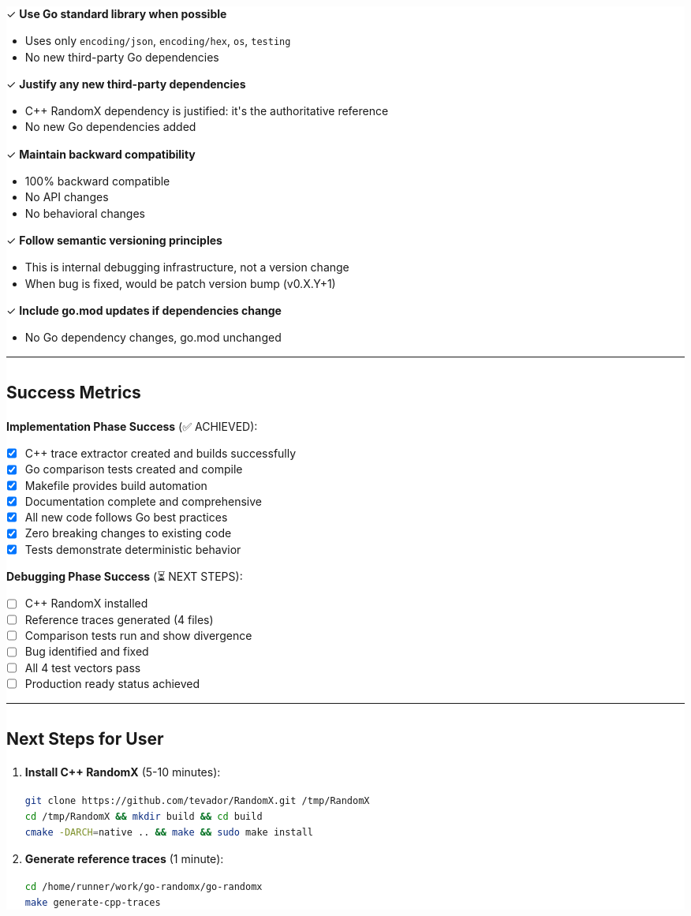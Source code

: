 ✓ **Use Go standard library when possible**
- Uses only `encoding/json`, `encoding/hex`, `os`, `testing`
- No new third-party Go dependencies

✓ **Justify any new third-party dependencies**
- C++ RandomX dependency is justified: it's the authoritative reference
- No new Go dependencies added

✓ **Maintain backward compatibility**
- 100% backward compatible
- No API changes
- No behavioral changes

✓ **Follow semantic versioning principles**
- This is internal debugging infrastructure, not a version change
- When bug is fixed, would be patch version bump (v0.X.Y+1)

✓ **Include go.mod updates if dependencies change**
- No Go dependency changes, go.mod unchanged

---

## Success Metrics

**Implementation Phase Success** (✅ ACHIEVED):
- [x] C++ trace extractor created and builds successfully
- [x] Go comparison tests created and compile
- [x] Makefile provides build automation
- [x] Documentation complete and comprehensive
- [x] All new code follows Go best practices
- [x] Zero breaking changes to existing code
- [x] Tests demonstrate deterministic behavior

**Debugging Phase Success** (⏳ NEXT STEPS):
- [ ] C++ RandomX installed
- [ ] Reference traces generated (4 files)
- [ ] Comparison tests run and show divergence
- [ ] Bug identified and fixed
- [ ] All 4 test vectors pass
- [ ] Production ready status achieved

---

## Next Steps for User

1. **Install C++ RandomX** (5-10 minutes):
   ```bash
   git clone https://github.com/tevador/RandomX.git /tmp/RandomX
   cd /tmp/RandomX && mkdir build && cd build
   cmake -DARCH=native .. && make && sudo make install
   ```

2. **Generate reference traces** (1 minute):
   ```bash
   cd /home/runner/work/go-randomx/go-randomx
   make generate-cpp-traces
   ```
